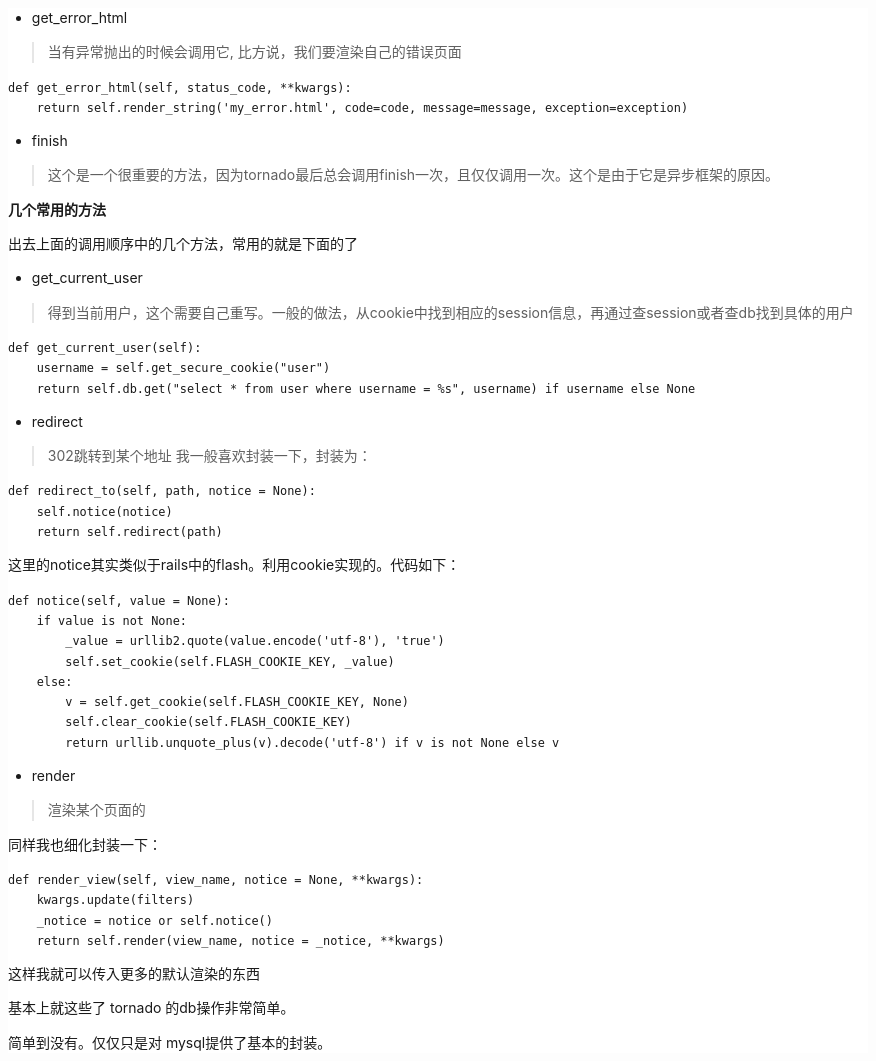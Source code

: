 - get_error_html

>当有异常抛出的时候会调用它, 比方说，我们要渲染自己的错误页面

    def get_error_html(self, status_code, **kwargs):
        return self.render_string('my_error.html', code=code, message=message, exception=exception)

- finish

>这个是一个很重要的方法，因为tornado最后总会调用finish一次，且仅仅调用一次。这个是由于它是异步框架的原因。

**几个常用的方法**

出去上面的调用顺序中的几个方法，常用的就是下面的了

- get_current_user

>得到当前用户，这个需要自己重写。一般的做法，从cookie中找到相应的session信息，再通过查session或者查db找到具体的用户

    def get_current_user(self):
        username = self.get_secure_cookie("user")
        return self.db.get("select * from user where username = %s", username) if username else None

- redirect

>302跳转到某个地址
我一般喜欢封装一下，封装为：

    def redirect_to(self, path, notice = None):
        self.notice(notice)
        return self.redirect(path)

这里的notice其实类似于rails中的flash。利用cookie实现的。代码如下：

    def notice(self, value = None):
        if value is not None:
            _value = urllib2.quote(value.encode('utf-8'), 'true')
            self.set_cookie(self.FLASH_COOKIE_KEY, _value)
        else:
            v = self.get_cookie(self.FLASH_COOKIE_KEY, None)
            self.clear_cookie(self.FLASH_COOKIE_KEY)
            return urllib.unquote_plus(v).decode('utf-8') if v is not None else v

- render

>渲染某个页面的

同样我也细化封装一下：

    def render_view(self, view_name, notice = None, **kwargs):
        kwargs.update(filters)
        _notice = notice or self.notice()
        return self.render(view_name, notice = _notice, **kwargs)

这样我就可以传入更多的默认渲染的东西

基本上就这些了
tornado 的db操作非常简单。

简单到没有。仅仅只是对 mysql提供了基本的封装。
